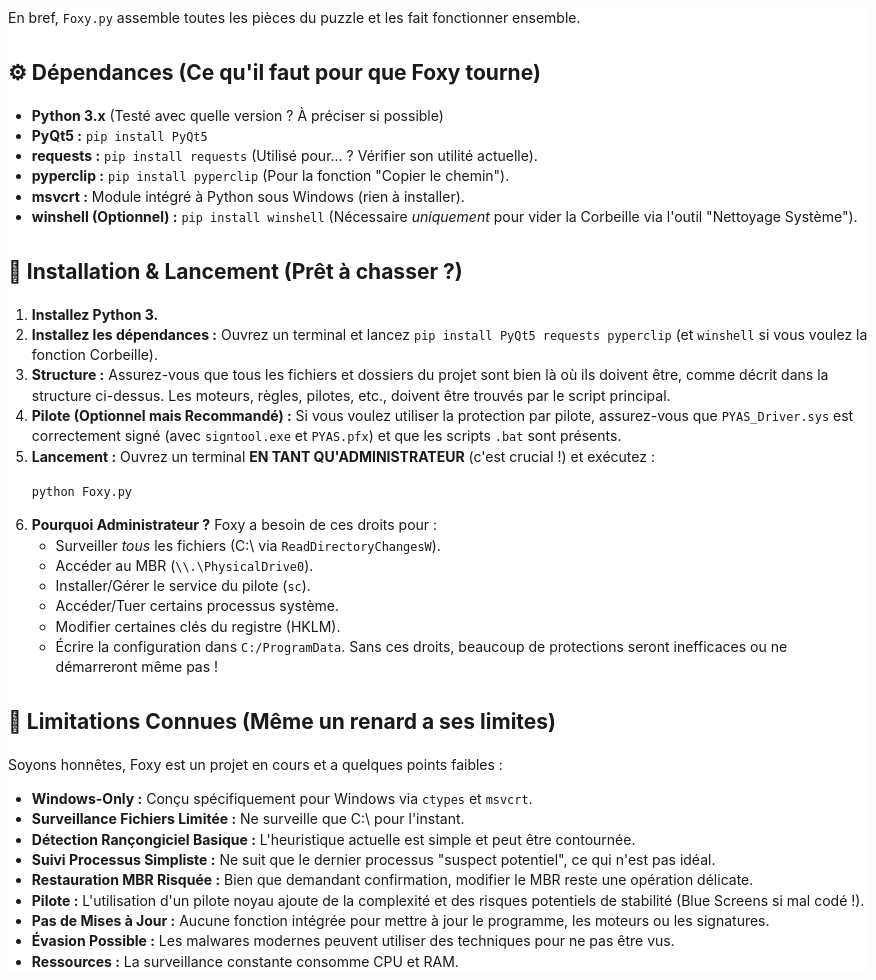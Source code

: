 En bref, `Foxy.py` assemble toutes les pièces du puzzle et les fait fonctionner ensemble.

## ⚙️ Dépendances (Ce qu'il faut pour que Foxy tourne)

*   **Python 3.x** (Testé avec quelle version ? À préciser si possible)
*   **PyQt5 :** `pip install PyQt5`
*   **requests :** `pip install requests` (Utilisé pour... ? Vérifier son utilité actuelle).
*   **pyperclip :** `pip install pyperclip` (Pour la fonction "Copier le chemin").
*   **msvcrt :** Module intégré à Python sous Windows (rien à installer).
*   **winshell (Optionnel) :** `pip install winshell` (Nécessaire *uniquement* pour vider la Corbeille via l'outil "Nettoyage Système").

## 🚀 Installation & Lancement (Prêt à chasser ?)

1.  **Installez Python 3.**
2.  **Installez les dépendances :** Ouvrez un terminal et lancez `pip install PyQt5 requests pyperclip` (et `winshell` si vous voulez la fonction Corbeille).
3.  **Structure :** Assurez-vous que tous les fichiers et dossiers du projet sont bien là où ils doivent être, comme décrit dans la structure ci-dessus. Les moteurs, règles, pilotes, etc., doivent être trouvés par le script principal.
4.  **Pilote (Optionnel mais Recommandé) :** Si vous voulez utiliser la protection par pilote, assurez-vous que `PYAS_Driver.sys` est correctement signé (avec `signtool.exe` et `PYAS.pfx`) et que les scripts `.bat` sont présents.
5.  **Lancement :** Ouvrez un terminal **EN TANT QU'ADMINISTRATEUR** (c'est crucial !) et exécutez :
    ```bash
    python Foxy.py
    ```
6.  **Pourquoi Administrateur ?** Foxy a besoin de ces droits pour :
    *   Surveiller *tous* les fichiers (C:\ via `ReadDirectoryChangesW`).
    *   Accéder au MBR (`\\.\PhysicalDrive0`).
    *   Installer/Gérer le service du pilote (`sc`).
    *   Accéder/Tuer certains processus système.
    *   Modifier certaines clés du registre (HKLM).
    *   Écrire la configuration dans `C:/ProgramData`.
    Sans ces droits, beaucoup de protections seront inefficaces ou ne démarreront même pas !

## 🚧 Limitations Connues (Même un renard a ses limites)

Soyons honnêtes, Foxy est un projet en cours et a quelques points faibles :

*   **Windows-Only :** Conçu spécifiquement pour Windows via `ctypes` et `msvcrt`.
*   **Surveillance Fichiers Limitée :** Ne surveille que C:\ pour l'instant.
*   **Détection Rançongiciel Basique :** L'heuristique actuelle est simple et peut être contournée.
*   **Suivi Processus Simpliste :** Ne suit que le dernier processus "suspect potentiel", ce qui n'est pas idéal.
*   **Restauration MBR Risquée :** Bien que demandant confirmation, modifier le MBR reste une opération délicate.
*   **Pilote :** L'utilisation d'un pilote noyau ajoute de la complexité et des risques potentiels de stabilité (Blue Screens si mal codé !).
*   **Pas de Mises à Jour :** Aucune fonction intégrée pour mettre à jour le programme, les moteurs ou les signatures.
*   **Évasion Possible :** Les malwares modernes peuvent utiliser des techniques pour ne pas être vus.
*   **Ressources :** La surveillance constante consomme CPU et RAM.
